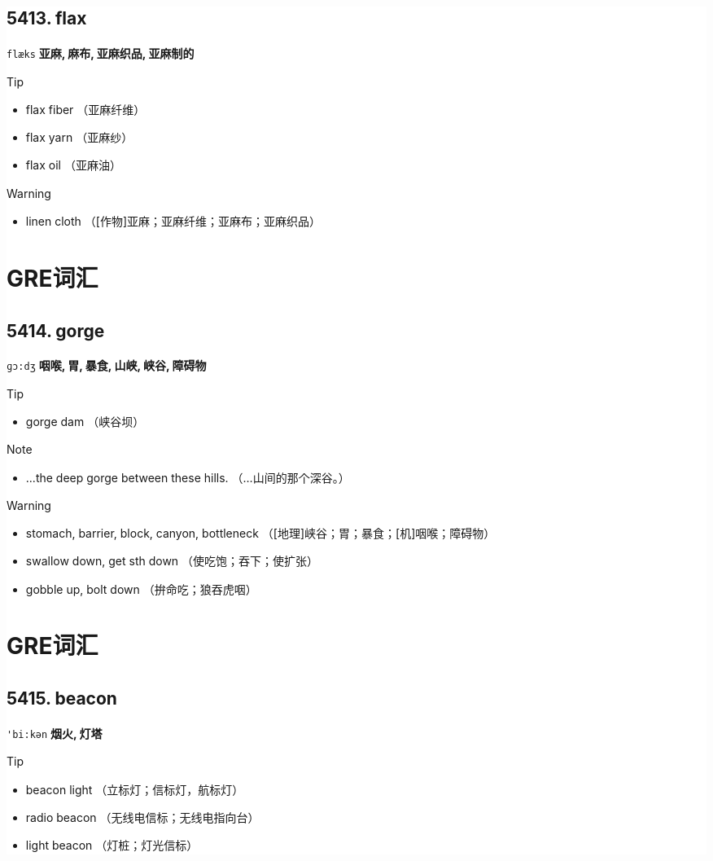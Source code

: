 ## 5413. flax

`flæks`  **亚麻, 麻布, 亚麻织品, 亚麻制的**

> [!TIP]
>
> - flax fiber （亚麻纤维）
>
> - flax yarn （亚麻纱）
>
> - flax oil （亚麻油）
>

> [!WARNING]
>
> - linen cloth （[作物]亚麻；亚麻纤维；亚麻布；亚麻织品）
>

# GRE词汇

## 5414. gorge

`ɡɔ:dʒ`  **咽喉, 胃, 暴食, 山峡, 峡谷, 障碍物**

> [!TIP]
>
> - gorge dam （峡谷坝）
>

> [!NOTE]
>
> - ...the deep gorge between these hills. （…山间的那个深谷。）
>

> [!WARNING]
>
> - stomach, barrier, block, canyon, bottleneck （[地理]峡谷；胃；暴食；[机]咽喉；障碍物）
>
> - swallow down, get sth down （使吃饱；吞下；使扩张）
>
> - gobble up, bolt down （拚命吃；狼吞虎咽）
>

# GRE词汇

## 5415. beacon

`'bi:kən`  **烟火, 灯塔**

> [!TIP]
>
> - beacon light （立标灯；信标灯，航标灯）
>
> - radio beacon （无线电信标；无线电指向台）
>
> - light beacon （灯桩；灯光信标）
>
